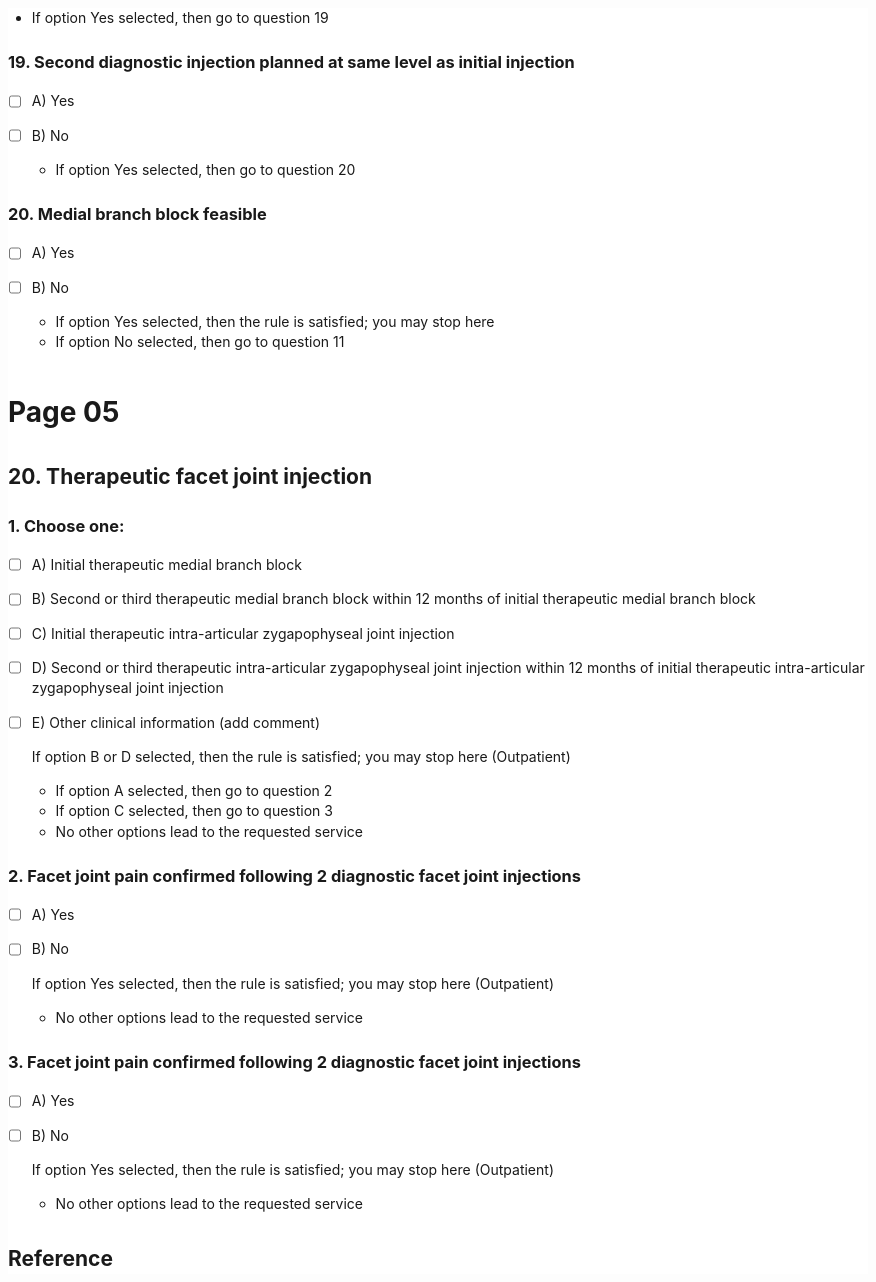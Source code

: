   - If option Yes selected, then go to question 19

### 19. Second diagnostic injection planned at same level as initial injection
- [ ] A) Yes
- [ ] B) No

  - If option Yes selected, then go to question 20

### 20. Medial branch block feasible
- [ ] A) Yes
- [ ] B) No

  - If option Yes selected, then the rule is satisfied; you may stop here
  - If option No selected, then go to question 11

# Page 05

## 20. Therapeutic facet joint injection

### 1. Choose one:
- [ ] A) Initial therapeutic medial branch block
- [ ] B) Second or third therapeutic medial branch block within 12 months of initial therapeutic medial branch block
- [ ] C) Initial therapeutic intra-articular zygapophyseal joint injection
- [ ] D) Second or third therapeutic intra-articular zygapophyseal joint injection within 12 months of initial therapeutic intra-articular zygapophyseal joint injection
- [ ] E) Other clinical information (add comment)

    If option B or D selected, then the rule is satisfied; you may stop here (Outpatient)
    - If option A selected, then go to question 2
    - If option C selected, then go to question 3
    - No other options lead to the requested service

### 2. Facet joint pain confirmed following 2 diagnostic facet joint injections
- [ ] A) Yes
- [ ] B) No

    If option Yes selected, then the rule is satisfied; you may stop here (Outpatient)
    - No other options lead to the requested service

### 3. Facet joint pain confirmed following 2 diagnostic facet joint injections
- [ ] A) Yes
- [ ] B) No

    If option Yes selected, then the rule is satisfied; you may stop here (Outpatient)
    - No other options lead to the requested service

## Reference
